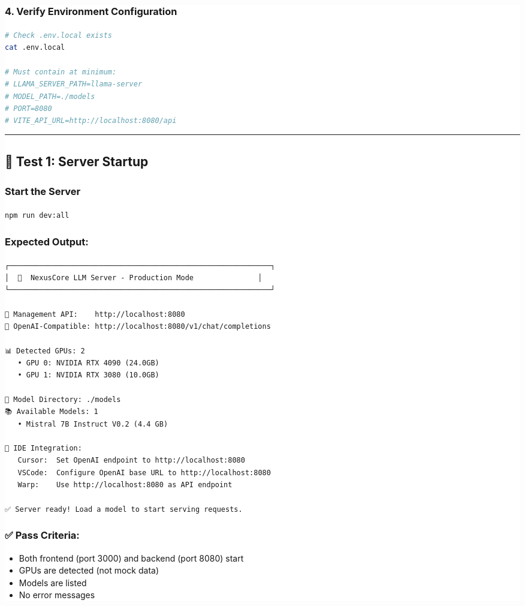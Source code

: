 ### 4. Verify Environment Configuration

```bash
# Check .env.local exists
cat .env.local

# Must contain at minimum:
# LLAMA_SERVER_PATH=llama-server
# MODEL_PATH=./models
# PORT=8080
# VITE_API_URL=http://localhost:8080/api
```

---

## 🚀 Test 1: Server Startup

### Start the Server

```bash
npm run dev:all
```

### Expected Output:

```
┌─────────────────────────────────────────────────────────────┐
│  🚀  NexusCore LLM Server - Production Mode               │
└─────────────────────────────────────────────────────────────┘

📡 Management API:    http://localhost:8080
🤖 OpenAI-Compatible: http://localhost:8080/v1/chat/completions

📊 Detected GPUs: 2
   • GPU 0: NVIDIA RTX 4090 (24.0GB)
   • GPU 1: NVIDIA RTX 3080 (10.0GB)

📁 Model Directory: ./models
📚 Available Models: 1
   • Mistral 7B Instruct V0.2 (4.4 GB)

🔧 IDE Integration:
   Cursor:  Set OpenAI endpoint to http://localhost:8080
   VSCode:  Configure OpenAI base URL to http://localhost:8080
   Warp:    Use http://localhost:8080 as API endpoint

✅ Server ready! Load a model to start serving requests.
```

### ✅ Pass Criteria:
- Both frontend (port 3000) and backend (port 8080) start
- GPUs are detected (not mock data)
- Models are listed
- No error messages
